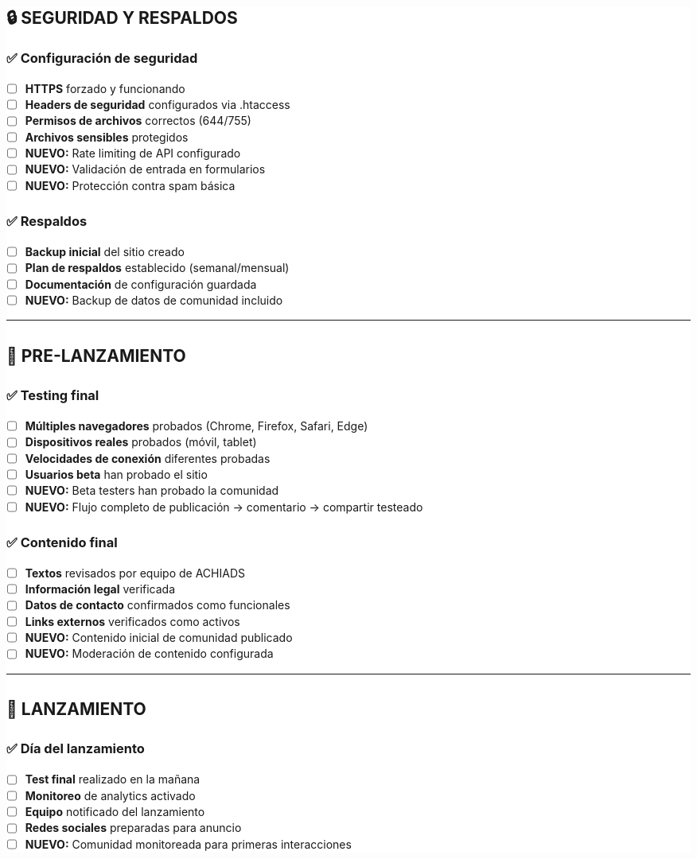 
## 🔒 SEGURIDAD Y RESPALDOS

### ✅ Configuración de seguridad
- [ ] **HTTPS** forzado y funcionando
- [ ] **Headers de seguridad** configurados via .htaccess
- [ ] **Permisos de archivos** correctos (644/755)
- [ ] **Archivos sensibles** protegidos
- [ ] **NUEVO:** Rate limiting de API configurado
- [ ] **NUEVO:** Validación de entrada en formularios
- [ ] **NUEVO:** Protección contra spam básica

### ✅ Respaldos
- [ ] **Backup inicial** del sitio creado
- [ ] **Plan de respaldos** establecido (semanal/mensual)
- [ ] **Documentación** de configuración guardada
- [ ] **NUEVO:** Backup de datos de comunidad incluido

---

## 🎉 PRE-LANZAMIENTO

### ✅ Testing final
- [ ] **Múltiples navegadores** probados (Chrome, Firefox, Safari, Edge)
- [ ] **Dispositivos reales** probados (móvil, tablet)
- [ ] **Velocidades de conexión** diferentes probadas
- [ ] **Usuarios beta** han probado el sitio
- [ ] **NUEVO:** Beta testers han probado la comunidad
- [ ] **NUEVO:** Flujo completo de publicación → comentario → compartir testeado

### ✅ Contenido final
- [ ] **Textos** revisados por equipo de ACHIADS
- [ ] **Información legal** verificada
- [ ] **Datos de contacto** confirmados como funcionales
- [ ] **Links externos** verificados como activos
- [ ] **NUEVO:** Contenido inicial de comunidad publicado
- [ ] **NUEVO:** Moderación de contenido configurada

---

## 🚀 LANZAMIENTO

### ✅ Día del lanzamiento
- [ ] **Test final** realizado en la mañana
- [ ] **Monitoreo** de analytics activado
- [ ] **Equipo** notificado del lanzamiento
- [ ] **Redes sociales** preparadas para anuncio
- [ ] **NUEVO:** Comunidad monitoreada para primeras interacciones
